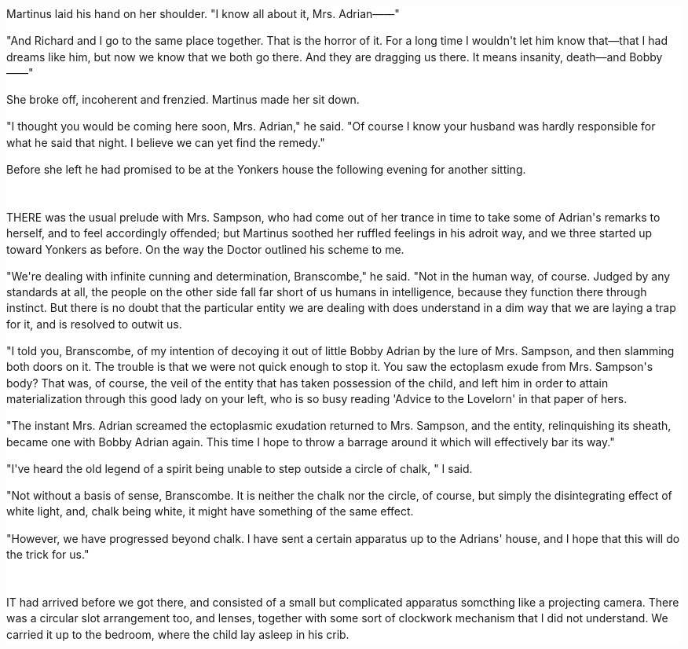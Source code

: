 Martinus laid his hand on her shoulder. "I know all about it,
Mrs. Adrian——"

"And Richard and I go to the same place together. That is the horror
of it. For a long time I wouldn't let him know that—that I had dreams
like him, but now we know that we both go there.  And they are
dragging us there. It means insanity, death—and Bobby——"

She broke off, incoherent and frenzied.  Martinus made her sit down.

"I thought you would be coming here soon, Mrs. Adrian," he said. "Of
course I know your husband was hardly responsible for what he said that night. I believe we can yet find the remedy."

Before she left he had promised to be at the Yonkers house the
following evening for another sitting.<br>
<br><br>
THERE was the usual prelude with Mrs. Sampson, who had come out of her trance in time to take some of Adrian's remarks to herself, and to feel accordingly offended; but Martinus soothed her ruffled feelings in his adroit way, and we three started up toward Yonkers as before. On the way the Doctor outlined his scheme to me.

"We're dealing with infinite cunning and determination, Branscombe,"
he said. "Not in the human way, of course. Judged by any standards at
all, the people on the other side fall far short of us humans in
intelligence, because they function there through instinct.  But there
is no doubt that the particular entity we are dealing with does understand in a dim way that we are laying a trap for it, and is resolved to outwit us.

"I told you, Branscombe, of my intention of decoying it out of little Bobby Adrian by the lure of Mrs. Sampson, and then slamming both doors on it. The trouble is that we were not quick enough to stop it. You saw the ectoplasm exude from Mrs. Sampson's body?  That was, of course, the veil of the entity that has taken possession of the child, and left him in order to attain materialization through this good lady on your left, who is so busy reading 'Advice to the Lovelorn' in that paper of hers.

"The instant Mrs. Adrian screamed the ectoplasmic exudation returned
to Mrs. Sampson, and the entity, relinquishing its sheath, became one
with Bobby Adrian again. This time I hope to throw a barrage around
it which will effectively bar its way."

"I've heard the old legend of a spirit being unable to step outside a
circle of chalk, " I said.

"Not without a basis of sense, Branscombe. It is neither the chalk
nor the circle, of course, but simply the disintegrating effect of
white light, and, chalk being white, it might have something of the
same effect.

"However, we have progressed beyond chalk. I have sent a certain
apparatus up to the Adrians' house, and I hope that this will do the
trick for us."<br>
<br><br>
IT had arrived before we got there, and consisted of a small but
complicated apparatus somcthing like a projecting camera.  There
was a circular slot arrangement too, and lenses, together with some
sort of clockwork mechanism that I did not understand.  We carried it
up to the bedroom, where the child lay asleep in his crib.
